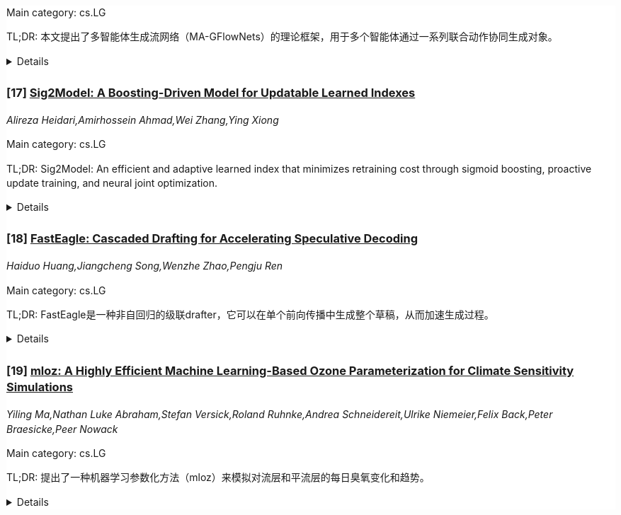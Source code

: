 Main category: cs.LG

TL;DR: 本文提出了多智能体生成流网络（MA-GFlowNets）的理论框架，用于多个智能体通过一系列联合动作协同生成对象。


<details><summary>Details</summary></details>


### [17] [Sig2Model: A Boosting-Driven Model for Updatable Learned Indexes](https://arxiv.org/abs/2509.20781)
*Alireza Heidari,Amirhossein Ahmad,Wei Zhang,Ying Xiong*

Main category: cs.LG

TL;DR: Sig2Model: An efficient and adaptive learned index that minimizes retraining cost through sigmoid boosting, proactive update training, and neural joint optimization.


<details><summary>Details</summary></details>


### [18] [FastEagle: Cascaded Drafting for Accelerating Speculative Decoding](https://arxiv.org/abs/2509.20416)
*Haiduo Huang,Jiangcheng Song,Wenzhe Zhao,Pengju Ren*

Main category: cs.LG

TL;DR: FastEagle是一种非自回归的级联drafter，它可以在单个前向传播中生成整个草稿，从而加速生成过程。


<details><summary>Details</summary></details>


### [19] [mloz: A Highly Efficient Machine Learning-Based Ozone Parameterization for Climate Sensitivity Simulations](https://arxiv.org/abs/2509.20422)
*Yiling Ma,Nathan Luke Abraham,Stefan Versick,Roland Ruhnke,Andrea Schneidereit,Ulrike Niemeier,Felix Back,Peter Braesicke,Peer Nowack*

Main category: cs.LG

TL;DR: 提出了一种机器学习参数化方法（mloz）来模拟对流层和平流层的每日臭氧变化和趋势。


<details><summary>Details</summary></details>
